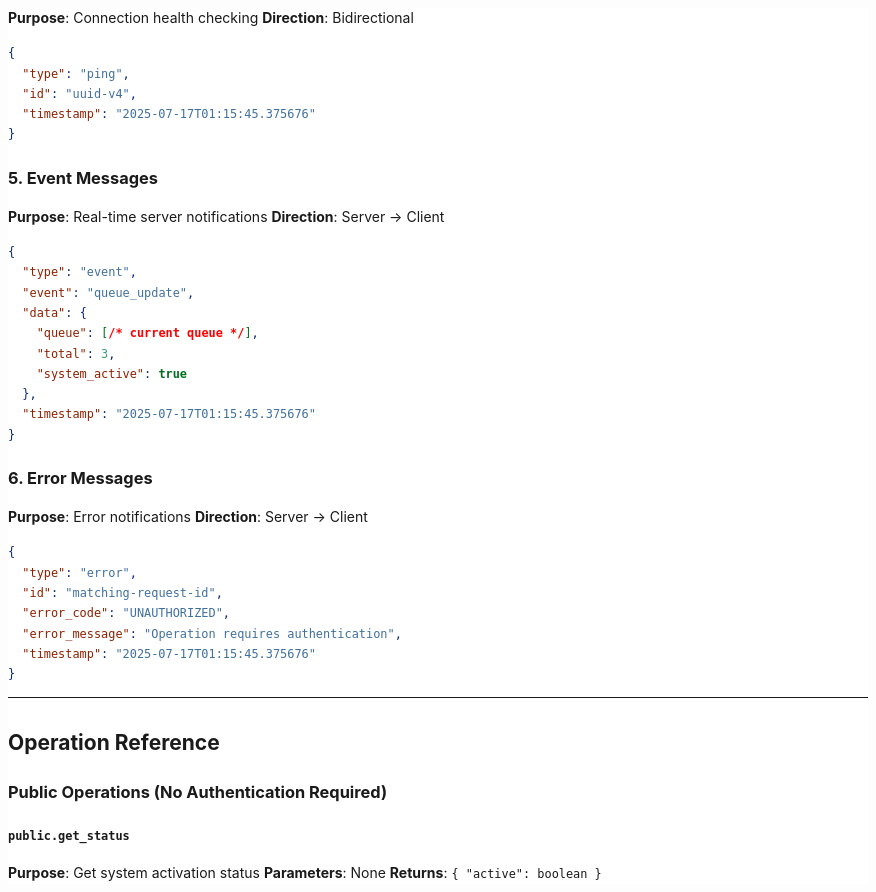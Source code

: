**Purpose**: Connection health checking
**Direction**: Bidirectional

```json
{
  "type": "ping",
  "id": "uuid-v4",
  "timestamp": "2025-07-17T01:15:45.375676"
}
```

### 5. Event Messages

**Purpose**: Real-time server notifications
**Direction**: Server → Client

```json
{
  "type": "event",
  "event": "queue_update",
  "data": {
    "queue": [/* current queue */],
    "total": 3,
    "system_active": true
  },
  "timestamp": "2025-07-17T01:15:45.375676"
}
```

### 6. Error Messages

**Purpose**: Error notifications
**Direction**: Server → Client

```json
{
  "type": "error",
  "id": "matching-request-id",
  "error_code": "UNAUTHORIZED",
  "error_message": "Operation requires authentication",
  "timestamp": "2025-07-17T01:15:45.375676"
}
```

---

## Operation Reference

### Public Operations (No Authentication Required)

#### `public.get_status`

**Purpose**: Get system activation status
**Parameters**: None
**Returns**: `{ "active": boolean }`
